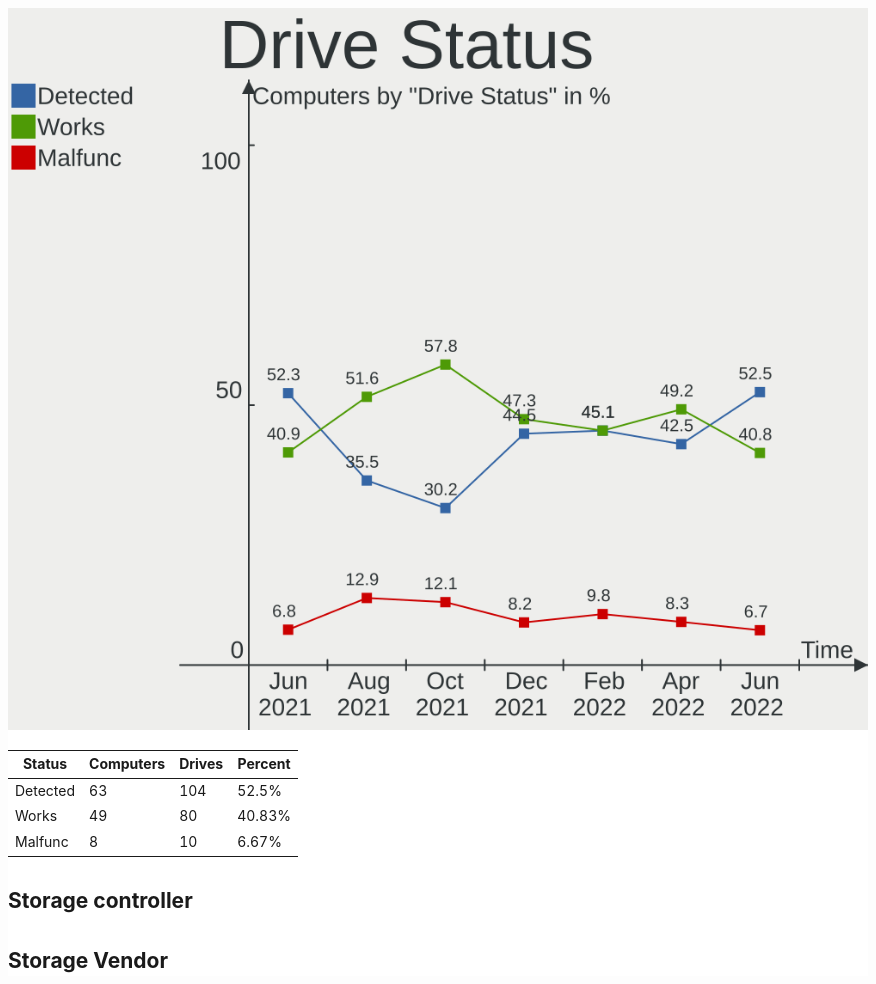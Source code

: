 ![Drive Status](./All/images/line_chart/drive_status.svg)

| Status   | Computers | Drives | Percent |
|----------|-----------|--------|---------|
| Detected | 63        | 104    | 52.5%   |
| Works    | 49        | 80     | 40.83%  |
| Malfunc  | 8         | 10     | 6.67%   |

Storage controller
------------------

Storage Vendor
--------------
